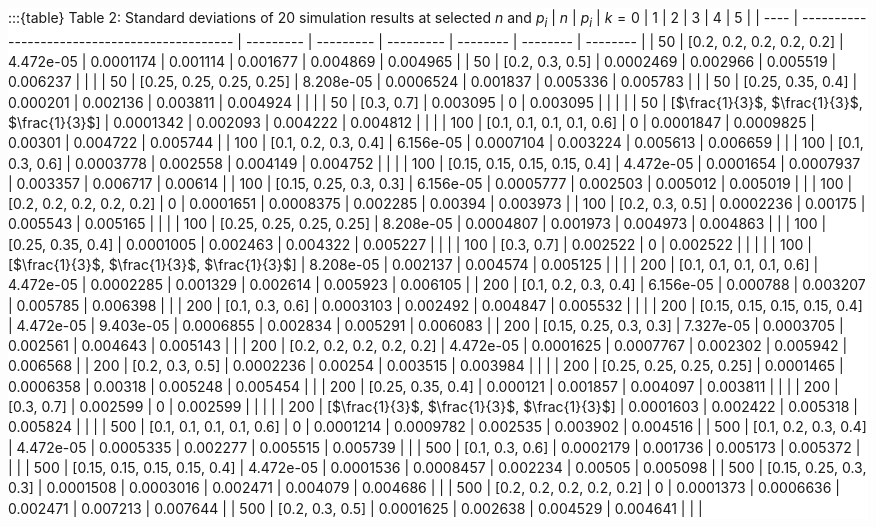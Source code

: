 :::{table} Table 2: Standard deviations of 20 simulation results at selected $n$ and $p_i$
| $n$  | $p_i$                                         | $k = 0$   | 1         | 2         | 3        | 4        | 5        |
| ---- | --------------------------------------------- | --------- | --------- | --------- | -------- | -------- | -------- |
| 50   | [0.2, 0.2, 0.2, 0.2, 0.2]                     | 4.472e-05 | 0.0001174 | 0.001114  | 0.001677 | 0.004869 | 0.004965 |
| 50   | [0.2, 0.3, 0.5]                               | 0.0002469 | 0.002966  | 0.005519  | 0.006237 |          |          |
| 50   | [0.25, 0.25, 0.25, 0.25]                      | 8.208e-05 | 0.0006524 | 0.001837  | 0.005336 | 0.005783 |          |
| 50   | [0.25, 0.35, 0.4]                             | 0.000201  | 0.002136  | 0.003811  | 0.004924 |          |          |
| 50   | [0.3, 0.7]                                    | 0.003095  | 0         | 0.003095  |          |          |          |
| 50   | [$\frac{1}{3}$, $\frac{1}{3}$, $\frac{1}{3}$] | 0.0001342 | 0.002093  | 0.004222  | 0.004812 |          |          |
| 100  | [0.1, 0.1, 0.1, 0.1, 0.6]                     | 0         | 0.0001847 | 0.0009825 | 0.00301  | 0.004722 | 0.005744 |
| 100  | [0.1, 0.2, 0.3, 0.4]                          | 6.156e-05 | 0.0007104 | 0.003224  | 0.005613 | 0.006659 |          |
| 100  | [0.1, 0.3, 0.6]                               | 0.0003778 | 0.002558  | 0.004149  | 0.004752 |          |          |
| 100  | [0.15, 0.15, 0.15, 0.15, 0.4]                 | 4.472e-05 | 0.0001654 | 0.0007937 | 0.003357 | 0.006717 | 0.00614  |
| 100  | [0.15, 0.25, 0.3, 0.3]                        | 6.156e-05 | 0.0005777 | 0.002503  | 0.005012 | 0.005019 |          |
| 100  | [0.2, 0.2, 0.2, 0.2, 0.2]                     | 0         | 0.0001651 | 0.0008375 | 0.002285 | 0.00394  | 0.003973 |
| 100  | [0.2, 0.3, 0.5]                               | 0.0002236 | 0.00175   | 0.005543  | 0.005165 |          |          |
| 100  | [0.25, 0.25, 0.25, 0.25]                      | 8.208e-05 | 0.0004807 | 0.001973  | 0.004973 | 0.004863 |          |
| 100  | [0.25, 0.35, 0.4]                             | 0.0001005 | 0.002463  | 0.004322  | 0.005227 |          |          |
| 100  | [0.3, 0.7]                                    | 0.002522  | 0         | 0.002522  |          |          |          |
| 100  | [$\frac{1}{3}$, $\frac{1}{3}$, $\frac{1}{3}$] | 8.208e-05 | 0.002137  | 0.004574  | 0.005125 |          |          |
| 200  | [0.1, 0.1, 0.1, 0.1, 0.6]                     | 4.472e-05 | 0.0002285 | 0.001329  | 0.002614 | 0.005923 | 0.006105 |
| 200  | [0.1, 0.2, 0.3, 0.4]                          | 6.156e-05 | 0.000788  | 0.003207  | 0.005785 | 0.006398 |          |
| 200  | [0.1, 0.3, 0.6]                               | 0.0003103 | 0.002492  | 0.004847  | 0.005532 |          |          |
| 200  | [0.15, 0.15, 0.15, 0.15, 0.4]                 | 4.472e-05 | 9.403e-05 | 0.0006855 | 0.002834 | 0.005291 | 0.006083 |
| 200  | [0.15, 0.25, 0.3, 0.3]                        | 7.327e-05 | 0.0003705 | 0.002561  | 0.004643 | 0.005143 |          |
| 200  | [0.2, 0.2, 0.2, 0.2, 0.2]                     | 4.472e-05 | 0.0001625 | 0.0007767 | 0.002302 | 0.005942 | 0.006568 |
| 200  | [0.2, 0.3, 0.5]                               | 0.0002236 | 0.00254   | 0.003515  | 0.003984 |          |          |
| 200  | [0.25, 0.25, 0.25, 0.25]                      | 0.0001465 | 0.0006358 | 0.00318   | 0.005248 | 0.005454 |          |
| 200  | [0.25, 0.35, 0.4]                             | 0.000121  | 0.001857  | 0.004097  | 0.003811 |          |          |
| 200  | [0.3, 0.7]                                    | 0.002599  | 0         | 0.002599  |          |          |          |
| 200  | [$\frac{1}{3}$, $\frac{1}{3}$, $\frac{1}{3}$] | 0.0001603 | 0.002422  | 0.005318  | 0.005824 |          |          |
| 500  | [0.1, 0.1, 0.1, 0.1, 0.6]                     | 0         | 0.0001214 | 0.0009782 | 0.002535 | 0.003902 | 0.004516 |
| 500  | [0.1, 0.2, 0.3, 0.4]                          | 4.472e-05 | 0.0005335 | 0.002277  | 0.005515 | 0.005739 |          |
| 500  | [0.1, 0.3, 0.6]                               | 0.0002179 | 0.001736  | 0.005173  | 0.005372 |          |          |
| 500  | [0.15, 0.15, 0.15, 0.15, 0.4]                 | 4.472e-05 | 0.0001536 | 0.0008457 | 0.002234 | 0.00505  | 0.005098 |
| 500  | [0.15, 0.25, 0.3, 0.3]                        | 0.0001508 | 0.0003016 | 0.002471  | 0.004079 | 0.004686 |          |
| 500  | [0.2, 0.2, 0.2, 0.2, 0.2]                     | 0         | 0.0001373 | 0.0006636 | 0.002471 | 0.007213 | 0.007644 |
| 500  | [0.2, 0.3, 0.5]                               | 0.0001625 | 0.002638  | 0.004529  | 0.004641 |          |          |